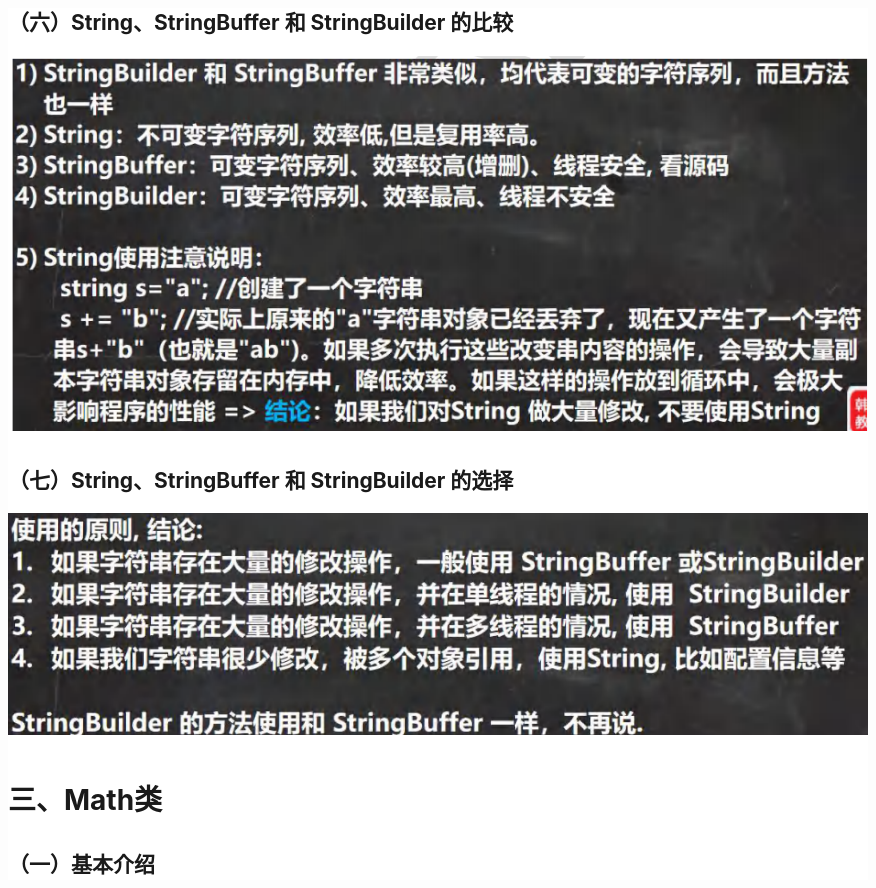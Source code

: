 

## （六）String、StringBuffer 和 StringBuilder 的比较

![image-20230301161526870](常用类.assets/image-20230301161526870.png)

## （七）String、StringBuffer 和 StringBuilder 的选择

![image-20230301161601504](常用类.assets/image-20230301161601504.png)

# 三、Math类

## （一）基本介绍
